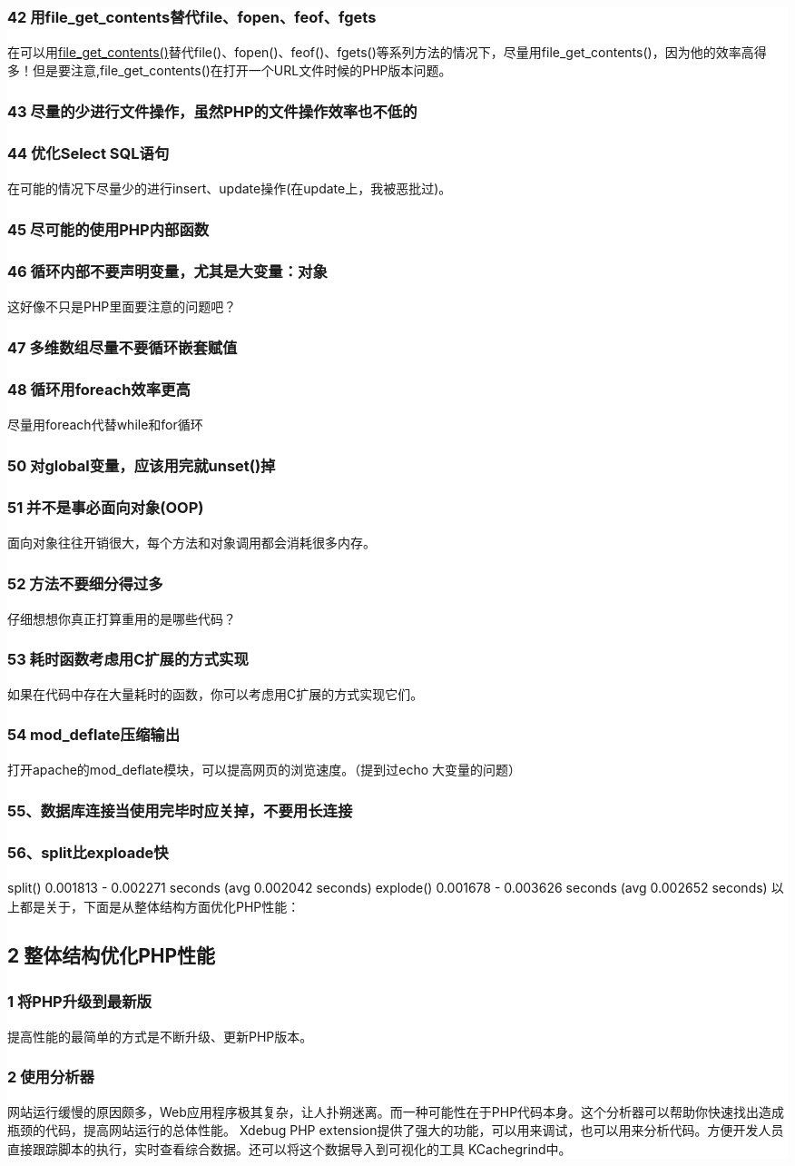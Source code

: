 ### 42 用file_get_contents替代file、fopen、feof、fgets
在可以用[file_get_contents()](https://link.zhihu.com/?target=http%3A//php.net/manual/zh/function.file-get-contents.php)替代file()、fopen()、feof()、fgets()等系列方法的情况下，尽量用file_get_contents()，因为他的效率高得多！但是要注意,file_get_contents()在打开一个URL文件时候的PHP版本问题。

### 43 尽量的少进行文件操作，虽然PHP的文件操作效率也不低的

### 44 优化Select SQL语句
在可能的情况下尽量少的进行insert、update操作(在update上，我被恶批过)。

### 45 尽可能的使用PHP内部函数

### 46 循环内部不要声明变量，尤其是大变量：对象
这好像不只是PHP里面要注意的问题吧？

### 47 多维数组尽量不要循环嵌套赋值

### 48 循环用foreach效率更高
尽量用foreach代替while和for循环

### 50 对global变量，应该用完就unset()掉

### 51 并不是事必面向对象(OOP)
面向对象往往开销很大，每个方法和对象调用都会消耗很多内存。

### 52 方法不要细分得过多
仔细想想你真正打算重用的是哪些代码？

### 53 耗时函数考虑用C扩展的方式实现
如果在代码中存在大量耗时的函数，你可以考虑用C扩展的方式实现它们。

### 54 mod_deflate压缩输出
打开apache的mod_deflate模块，可以提高网页的浏览速度。（提到过echo 大变量的问题）

### 55、数据库连接当使用完毕时应关掉，不要用长连接

### 56、split比exploade快
split() 0.001813 - 0.002271 seconds (avg 0.002042 seconds) explode() 0.001678 - 0.003626 seconds (avg 0.002652 seconds)
以上都是关于，下面是从整体结构方面优化PHP性能：

## **2 整体结构优化PHP性能**

### 1 将PHP升级到最新版
提高性能的最简单的方式是不断升级、更新PHP版本。

### 2 使用分析器
网站运行缓慢的原因颇多，Web应用程序极其复杂，让人扑朔迷离。而一种可能性在于PHP代码本身。这个分析器可以帮助你快速找出造成瓶颈的代码，提高网站运行的总体性能。
Xdebug PHP extension提供了强大的功能，可以用来调试，也可以用来分析代码。方便开发人员直接跟踪脚本的执行，实时查看综合数据。还可以将这个数据导入到可视化的工具 KCachegrind中。
